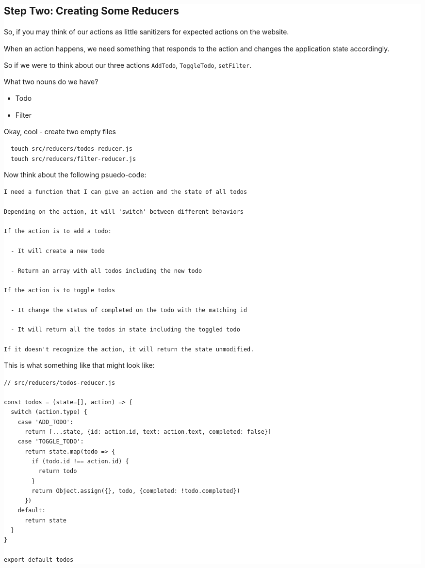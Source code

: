 ## Step Two: Creating Some Reducers

So, if you may think of our actions as little sanitizers for expected actions on the website.

When an action happens, we need something that responds to the action and changes the application state accordingly.

So if we were to think about our three actions `AddTodo`, `ToggleTodo`, `setFilter`.

What two nouns do we have?

- Todo

- Filter

Okay, cool - create two empty files

```
  touch src/reducers/todos-reducer.js
  touch src/reducers/filter-reducer.js
```

Now think about the following psuedo-code:

```
I need a function that I can give an action and the state of all todos

Depending on the action, it will 'switch' between different behaviors

If the action is to add a todo:

  - It will create a new todo

  - Return an array with all todos including the new todo

If the action is to toggle todos

  - It change the status of completed on the todo with the matching id

  - It will return all the todos in state including the toggled todo

If it doesn't recognize the action, it will return the state unmodified.
```

This is what something like that might look like:

```
// src/reducers/todos-reducer.js

const todos = (state=[], action) => {
  switch (action.type) {
    case 'ADD_TODO':
      return [...state, {id: action.id, text: action.text, completed: false}]
    case 'TOGGLE_TODO':
      return state.map(todo => {
        if (todo.id !== action.id) {
          return todo
        }
        return Object.assign({}, todo, {completed: !todo.completed})
      })
    default:
      return state
  }
}

export default todos

```
